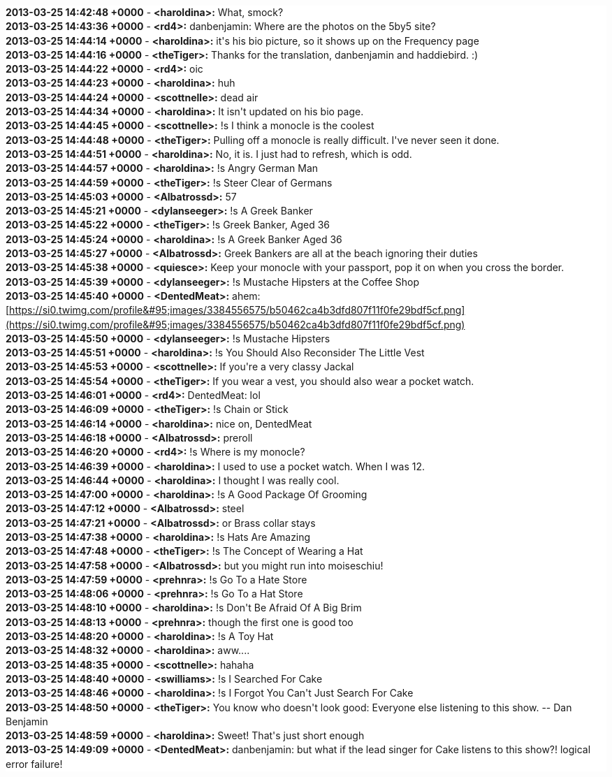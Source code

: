 **2013-03-25 14:42:48 +0000** - **&lt;haroldina&gt;:** What, smock?  
**2013-03-25 14:43:36 +0000** - **&lt;rd4&gt;:** danbenjamin: Where are the photos on the 5by5 site?  
**2013-03-25 14:44:14 +0000** - **&lt;haroldina&gt;:** it&apos;s his bio picture, so it shows up on the Frequency page  
**2013-03-25 14:44:16 +0000** - **&lt;theTiger&gt;:** Thanks for the translation, danbenjamin and haddiebird. :)  
**2013-03-25 14:44:22 +0000** - **&lt;rd4&gt;:** oic  
**2013-03-25 14:44:23 +0000** - **&lt;haroldina&gt;:** huh  
**2013-03-25 14:44:24 +0000** - **&lt;scottnelle&gt;:** dead air  
**2013-03-25 14:44:34 +0000** - **&lt;haroldina&gt;:** It isn&apos;t updated on his bio page.  
**2013-03-25 14:44:45 +0000** - **&lt;scottnelle&gt;:** !s I think a monocle is the coolest  
**2013-03-25 14:44:48 +0000** - **&lt;theTiger&gt;:** Pulling off a monocle is really difficult. I&apos;ve never seen it done.  
**2013-03-25 14:44:51 +0000** - **&lt;haroldina&gt;:** No, it is. I just had to refresh, which is odd.  
**2013-03-25 14:44:57 +0000** - **&lt;haroldina&gt;:** !s Angry German Man  
**2013-03-25 14:44:59 +0000** - **&lt;theTiger&gt;:** !s Steer Clear of Germans  
**2013-03-25 14:45:03 +0000** - **&lt;Albatrossd&gt;:** 57  
**2013-03-25 14:45:21 +0000** - **&lt;dylanseeger&gt;:** !s A Greek Banker  
**2013-03-25 14:45:22 +0000** - **&lt;theTiger&gt;:** !s Greek Banker, Aged 36  
**2013-03-25 14:45:24 +0000** - **&lt;haroldina&gt;:** !s A Greek Banker Aged 36  
**2013-03-25 14:45:27 +0000** - **&lt;Albatrossd&gt;:** Greek Bankers are all at the beach ignoring their duties  
**2013-03-25 14:45:38 +0000** - **&lt;quiesce&gt;:** Keep your monocle with your passport, pop it on when you cross the border.  
**2013-03-25 14:45:39 +0000** - **&lt;dylanseeger&gt;:** !s Mustache Hipsters at the Coffee Shop  
**2013-03-25 14:45:40 +0000** - **&lt;DentedMeat&gt;:** ahem: [https://si0.twimg.com/profile&#95;images/3384556575/b50462ca4b3dfd807f11f0fe29bdf5cf.png](https://si0.twimg.com/profile&#95;images/3384556575/b50462ca4b3dfd807f11f0fe29bdf5cf.png)  
**2013-03-25 14:45:50 +0000** - **&lt;dylanseeger&gt;:** !s Mustache Hipsters  
**2013-03-25 14:45:51 +0000** - **&lt;haroldina&gt;:** !s You Should Also Reconsider The Little Vest  
**2013-03-25 14:45:53 +0000** - **&lt;scottnelle&gt;:** If you&apos;re a very classy Jackal  
**2013-03-25 14:45:54 +0000** - **&lt;theTiger&gt;:** If you wear a vest, you should also wear a pocket watch.  
**2013-03-25 14:46:01 +0000** - **&lt;rd4&gt;:** DentedMeat: lol  
**2013-03-25 14:46:09 +0000** - **&lt;theTiger&gt;:** !s Chain or Stick  
**2013-03-25 14:46:14 +0000** - **&lt;haroldina&gt;:** nice on, DentedMeat  
**2013-03-25 14:46:18 +0000** - **&lt;Albatrossd&gt;:** preroll  
**2013-03-25 14:46:20 +0000** - **&lt;rd4&gt;:** !s Where is my monocle?  
**2013-03-25 14:46:39 +0000** - **&lt;haroldina&gt;:** I used to use a pocket watch. When I was 12.  
**2013-03-25 14:46:44 +0000** - **&lt;haroldina&gt;:** I thought I was really cool.  
**2013-03-25 14:47:00 +0000** - **&lt;haroldina&gt;:** !s A Good Package Of Grooming  
**2013-03-25 14:47:12 +0000** - **&lt;Albatrossd&gt;:** steel  
**2013-03-25 14:47:21 +0000** - **&lt;Albatrossd&gt;:** or Brass collar stays  
**2013-03-25 14:47:38 +0000** - **&lt;haroldina&gt;:** !s Hats Are Amazing  
**2013-03-25 14:47:48 +0000** - **&lt;theTiger&gt;:** !s The Concept of Wearing a Hat  
**2013-03-25 14:47:58 +0000** - **&lt;Albatrossd&gt;:** but you might run into moiseschiu!  
**2013-03-25 14:47:59 +0000** - **&lt;prehnra&gt;:** !s Go To a Hate Store  
**2013-03-25 14:48:06 +0000** - **&lt;prehnra&gt;:** !s Go To a Hat Store  
**2013-03-25 14:48:10 +0000** - **&lt;haroldina&gt;:** !s Don&apos;t Be Afraid Of A Big Brim  
**2013-03-25 14:48:13 +0000** - **&lt;prehnra&gt;:** though the first one is good too  
**2013-03-25 14:48:20 +0000** - **&lt;haroldina&gt;:** !s A Toy Hat  
**2013-03-25 14:48:32 +0000** - **&lt;haroldina&gt;:** aww....  
**2013-03-25 14:48:35 +0000** - **&lt;scottnelle&gt;:** hahaha  
**2013-03-25 14:48:40 +0000** - **&lt;swilliams&gt;:** !s I Searched For Cake  
**2013-03-25 14:48:46 +0000** - **&lt;haroldina&gt;:** !s I Forgot You Can&apos;t Just Search For Cake  
**2013-03-25 14:48:50 +0000** - **&lt;theTiger&gt;:** You know who doesn&apos;t look good: Everyone else listening to this show. -- Dan Benjamin  
**2013-03-25 14:48:59 +0000** - **&lt;haroldina&gt;:** Sweet! That&apos;s just short enough  
**2013-03-25 14:49:09 +0000** - **&lt;DentedMeat&gt;:** danbenjamin: but what if the lead singer for Cake listens to this show?!  logical error failure!  